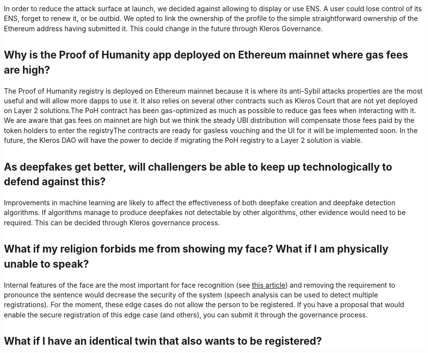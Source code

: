 In order to reduce the attack surface at launch, we decided against allowing to display or use ENS. A user could lose control of its ENS, forget to renew it, or be outbid. We opted to link the ownership of the profile to the simple straightforward ownership of the Ethereum address having submitted it. This could change in the future through Kleros Governance.

## Why is the Proof of Humanity app deployed on Ethereum mainnet where gas fees are high? <a href="#why-is-the-proof-of-humanity-app-deployed-on-ethereum-mainnet-where-gas-fees-are-high" id="why-is-the-proof-of-humanity-app-deployed-on-ethereum-mainnet-where-gas-fees-are-high"></a>

The Proof of Humanity registry is deployed on Ethereum mainnet because it is where its anti-Sybil attacks properties are the most useful and will allow more dapps to use it. It also relies on several other contracts such as Kleros Court that are not yet deployed on Layer 2 solutions.The PoH contract has been gas-optimized as much as possible to reduce gas fees when interacting with it. We are aware that gas fees on mainnet are high but we think the steady UBI distribution will compensate those fees paid by the token holders to enter the registryThe contracts are ready for gasless vouching and the UI for it will be implemented soon. In the future, the Kleros DAO will have the power to decide if migrating the PoH registry to a Layer 2 solution is viable.

## As deepfakes get better, will challengers be able to keep up technologically to defend against this? <a href="#as-deepfakes-get-better-will-challengers-be-able-to-keep-up-technologically-to-defend-against-this" id="as-deepfakes-get-better-will-challengers-be-able-to-keep-up-technologically-to-defend-against-this"></a>

Improvements in machine learning are likely to affect the effectiveness of both deepfake creation and deepfake detection algorithms. If algorithms manage to produce deepfakes not detectable by other algorithms, other evidence would need to be required. This can be decided through Kleros governance process.

## What if my religion forbids me from showing my face? What if I am physically unable to speak? <a href="#what-if-my-religion-forbids-me-from-showing-my-face-what-if-i-am-physically-unable-to-speak" id="what-if-my-religion-forbids-me-from-showing-my-face-what-if-i-am-physically-unable-to-speak"></a>

Internal features of the face are the most important for face recognition (see [this article](https://twin.sci-hub.tw/6930/15eaafba29e330ca74f92b4ef05e57c9/toseeb2014.pdf)) and removing the requirement to pronounce the sentence would decrease the security of the system (speech analysis can be used to detect multiple registrations). For the moment, these edge cases do not allow the person to be registered. If you have a proposal that would enable the secure registration of this edge case (and others), you can submit it through the governance process.

## What if I have an identical twin that also wants to be registered? <a href="#what-if-i-have-an-identical-twin-that-also-wants-to-be-registered" id="what-if-i-have-an-identical-twin-that-also-wants-to-be-registered"></a>
